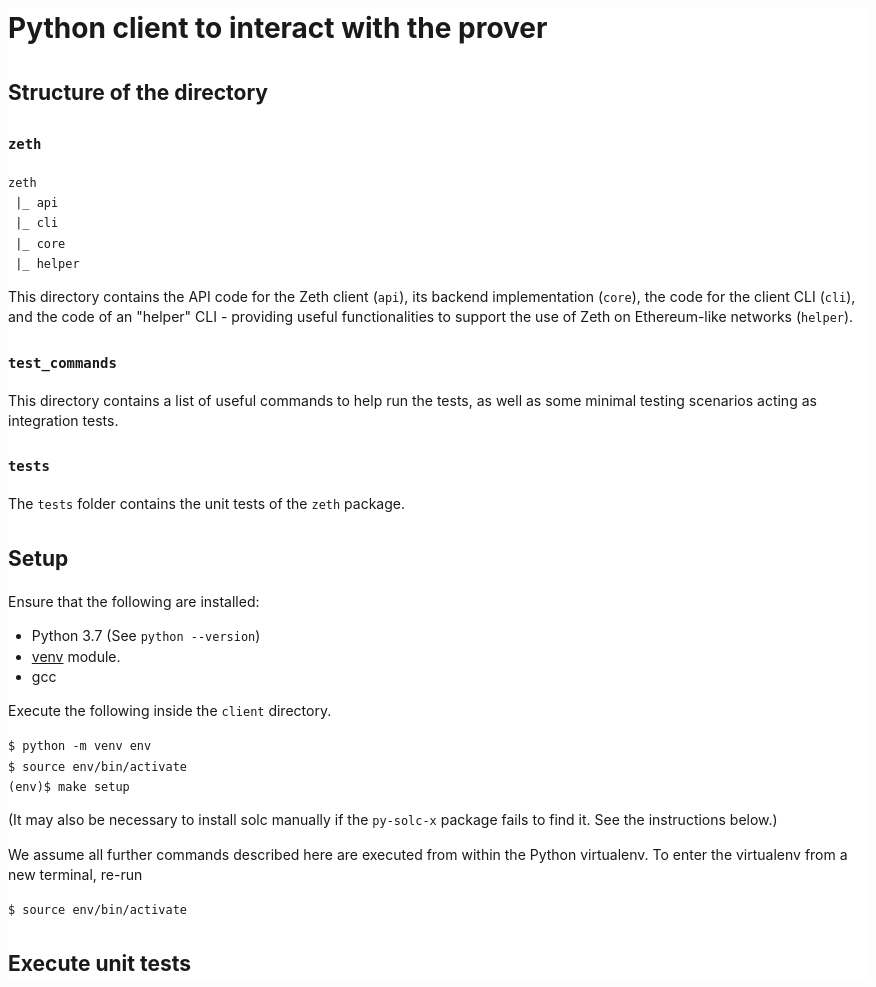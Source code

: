 # Python client to interact with the prover

## Structure of the directory

### `zeth`

```
zeth
 |_ api
 |_ cli
 |_ core
 |_ helper
```

This directory contains the API code for the Zeth client (`api`), its backend implementation (`core`), the code for the client CLI (`cli`), and the code of an "helper" CLI - providing useful functionalities to support the use of Zeth on Ethereum-like networks (`helper`).

### `test_commands`

This directory contains a list of useful commands to help run the tests, as well as some minimal testing scenarios acting as integration tests.

### `tests`

The `tests` folder contains the unit tests of the `zeth` package.

## Setup

Ensure that the following are installed:

- Python 3.7 (See `python --version`)
- [venv](https://docs.python.org/3/library/venv.html#module-venv) module.
- gcc

Execute the following inside the `client` directory.
```console
$ python -m venv env
$ source env/bin/activate
(env)$ make setup
```

(It may also be necessary to install solc manually if the `py-solc-x` package
fails to find it. See the instructions below.)

We assume all further commands described here are executed from within the
Python virtualenv.  To enter the virtualenv from a new terminal, re-run
```console
$ source env/bin/activate
```

## Execute unit tests
